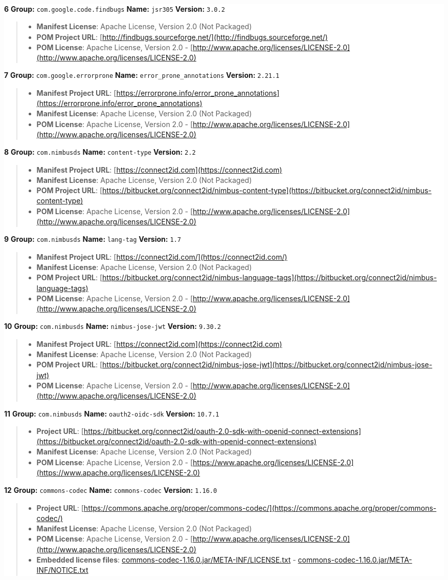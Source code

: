 **6** **Group:** `com.google.code.findbugs` **Name:** `jsr305` **Version:** `3.0.2` 
> - **Manifest License**: Apache License, Version 2.0 (Not Packaged)
> - **POM Project URL**: [http://findbugs.sourceforge.net/](http://findbugs.sourceforge.net/)
> - **POM License**: Apache License, Version 2.0 - [http://www.apache.org/licenses/LICENSE-2.0](http://www.apache.org/licenses/LICENSE-2.0)

**7** **Group:** `com.google.errorprone` **Name:** `error_prone_annotations` **Version:** `2.21.1` 
> - **Manifest Project URL**: [https://errorprone.info/error_prone_annotations](https://errorprone.info/error_prone_annotations)
> - **Manifest License**: Apache License, Version 2.0 (Not Packaged)
> - **POM License**: Apache License, Version 2.0 - [http://www.apache.org/licenses/LICENSE-2.0](http://www.apache.org/licenses/LICENSE-2.0)

**8** **Group:** `com.nimbusds` **Name:** `content-type` **Version:** `2.2` 
> - **Manifest Project URL**: [https://connect2id.com](https://connect2id.com)
> - **Manifest License**: Apache License, Version 2.0 (Not Packaged)
> - **POM Project URL**: [https://bitbucket.org/connect2id/nimbus-content-type](https://bitbucket.org/connect2id/nimbus-content-type)
> - **POM License**: Apache License, Version 2.0 - [http://www.apache.org/licenses/LICENSE-2.0](http://www.apache.org/licenses/LICENSE-2.0)

**9** **Group:** `com.nimbusds` **Name:** `lang-tag` **Version:** `1.7` 
> - **Manifest Project URL**: [https://connect2id.com/](https://connect2id.com/)
> - **Manifest License**: Apache License, Version 2.0 (Not Packaged)
> - **POM Project URL**: [https://bitbucket.org/connect2id/nimbus-language-tags](https://bitbucket.org/connect2id/nimbus-language-tags)
> - **POM License**: Apache License, Version 2.0 - [http://www.apache.org/licenses/LICENSE-2.0](http://www.apache.org/licenses/LICENSE-2.0)

**10** **Group:** `com.nimbusds` **Name:** `nimbus-jose-jwt` **Version:** `9.30.2` 
> - **Manifest Project URL**: [https://connect2id.com](https://connect2id.com)
> - **Manifest License**: Apache License, Version 2.0 (Not Packaged)
> - **POM Project URL**: [https://bitbucket.org/connect2id/nimbus-jose-jwt](https://bitbucket.org/connect2id/nimbus-jose-jwt)
> - **POM License**: Apache License, Version 2.0 - [http://www.apache.org/licenses/LICENSE-2.0](http://www.apache.org/licenses/LICENSE-2.0)

**11** **Group:** `com.nimbusds` **Name:** `oauth2-oidc-sdk` **Version:** `10.7.1` 
> - **Project URL**: [https://bitbucket.org/connect2id/oauth-2.0-sdk-with-openid-connect-extensions](https://bitbucket.org/connect2id/oauth-2.0-sdk-with-openid-connect-extensions)
> - **Manifest License**: Apache License, Version 2.0 (Not Packaged)
> - **POM License**: Apache License, Version 2.0 - [https://www.apache.org/licenses/LICENSE-2.0](https://www.apache.org/licenses/LICENSE-2.0)

**12** **Group:** `commons-codec` **Name:** `commons-codec` **Version:** `1.16.0` 
> - **Project URL**: [https://commons.apache.org/proper/commons-codec/](https://commons.apache.org/proper/commons-codec/)
> - **Manifest License**: Apache License, Version 2.0 (Not Packaged)
> - **POM License**: Apache License, Version 2.0 - [http://www.apache.org/licenses/LICENSE-2.0](http://www.apache.org/licenses/LICENSE-2.0)
> - **Embedded license files**: [commons-codec-1.16.0.jar/META-INF/LICENSE.txt](commons-codec-1.16.0.jar/META-INF/LICENSE.txt) 
    - [commons-codec-1.16.0.jar/META-INF/NOTICE.txt](commons-codec-1.16.0.jar/META-INF/NOTICE.txt)
